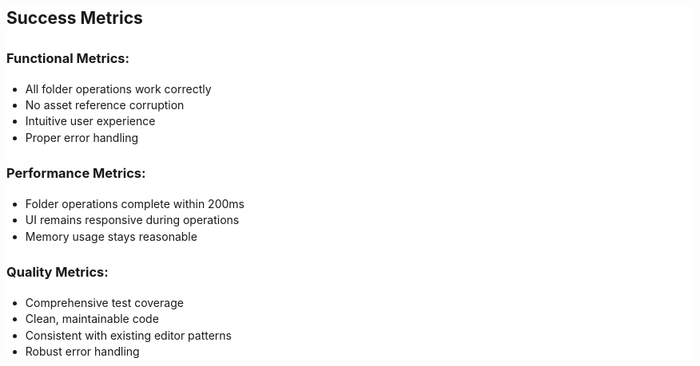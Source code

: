 ## Success Metrics

### Functional Metrics:
- All folder operations work correctly
- No asset reference corruption
- Intuitive user experience
- Proper error handling

### Performance Metrics:
- Folder operations complete within 200ms
- UI remains responsive during operations
- Memory usage stays reasonable

### Quality Metrics:
- Comprehensive test coverage
- Clean, maintainable code
- Consistent with existing editor patterns
- Robust error handling